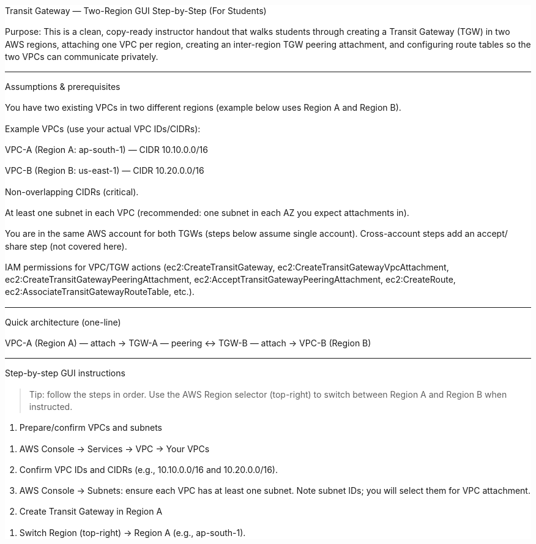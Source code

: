 Transit Gateway — Two-Region GUI Step-by-Step (For Students)

Purpose: This is a clean, copy-ready instructor handout that walks students through creating a Transit Gateway (TGW) in two AWS regions, attaching one VPC per region, creating an inter-region TGW peering attachment, and configuring route tables so the two VPCs can communicate privately.


---

Assumptions & prerequisites

You have two existing VPCs in two different regions (example below uses Region A and Region B).

Example VPCs (use your actual VPC IDs/CIDRs):

VPC-A (Region A: ap-south-1) — CIDR 10.10.0.0/16

VPC-B (Region B: us-east-1) — CIDR 10.20.0.0/16



Non-overlapping CIDRs (critical).

At least one subnet in each VPC (recommended: one subnet in each AZ you expect attachments in).

You are in the same AWS account for both TGWs (steps below assume single account). Cross-account steps add an accept/ share step (not covered here).

IAM permissions for VPC/TGW actions (ec2:CreateTransitGateway, ec2:CreateTransitGatewayVpcAttachment, ec2:CreateTransitGatewayPeeringAttachment, ec2:AcceptTransitGatewayPeeringAttachment, ec2:CreateRoute, ec2:AssociateTransitGatewayRouteTable, etc.).



---

Quick architecture (one-line)

VPC-A (Region A) — attach → TGW-A — peering ↔ TGW-B — attach → VPC-B (Region B)


---

Step-by-step GUI instructions

> Tip: follow the steps in order. Use the AWS Region selector (top-right) to switch between Region A and Region B when instructed.



1) Prepare/confirm VPCs and subnets

1. AWS Console → Services → VPC → Your VPCs


2. Confirm VPC IDs and CIDRs (e.g., 10.10.0.0/16 and 10.20.0.0/16).


3. AWS Console → Subnets: ensure each VPC has at least one subnet. Note subnet IDs; you will select them for VPC attachment.



2) Create Transit Gateway in Region A

1. Switch Region (top-right) → Region A (e.g., ap-south-1).
